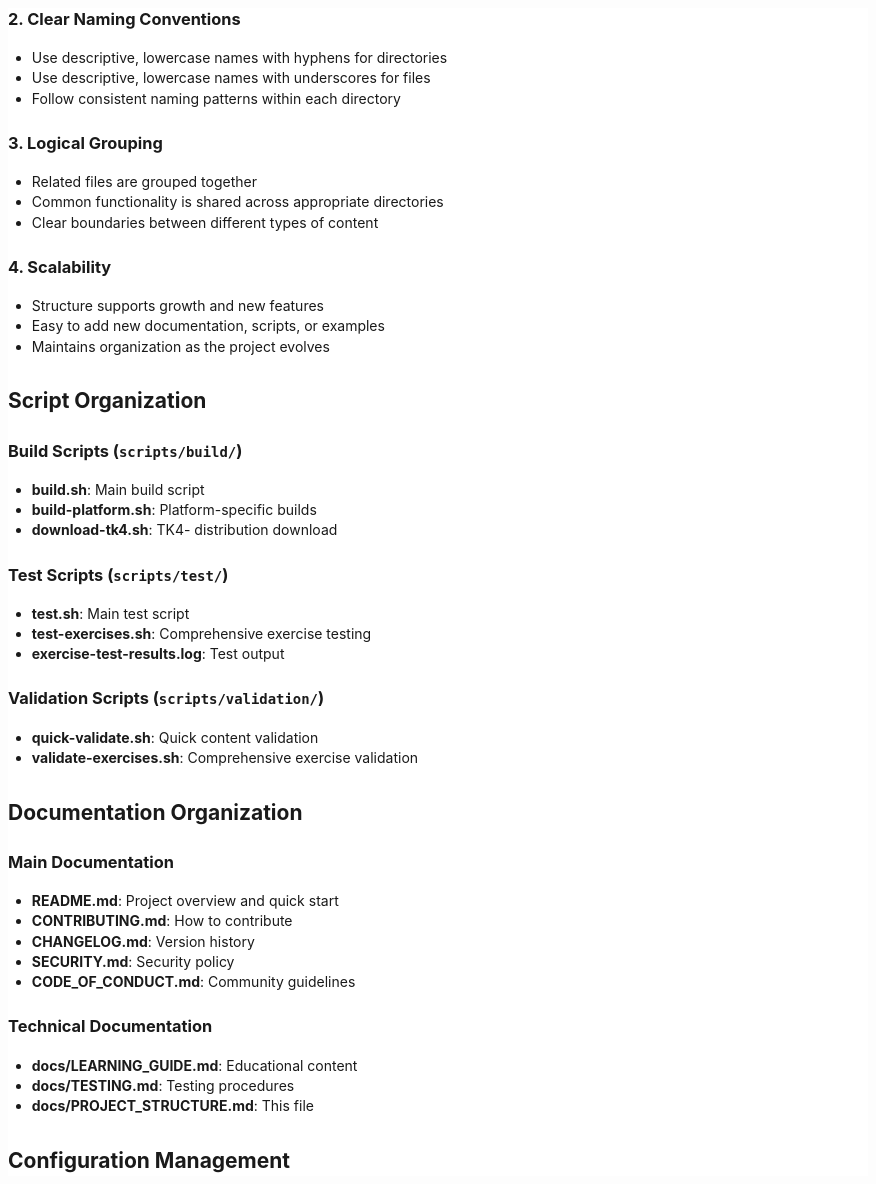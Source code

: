 ### 2. Clear Naming Conventions
- Use descriptive, lowercase names with hyphens for directories
- Use descriptive, lowercase names with underscores for files
- Follow consistent naming patterns within each directory

### 3. Logical Grouping
- Related files are grouped together
- Common functionality is shared across appropriate directories
- Clear boundaries between different types of content

### 4. Scalability
- Structure supports growth and new features
- Easy to add new documentation, scripts, or examples
- Maintains organization as the project evolves

## Script Organization

### Build Scripts (`scripts/build/`)
- **build.sh**: Main build script
- **build-platform.sh**: Platform-specific builds
- **download-tk4.sh**: TK4- distribution download

### Test Scripts (`scripts/test/`)
- **test.sh**: Main test script
- **test-exercises.sh**: Comprehensive exercise testing
- **exercise-test-results.log**: Test output

### Validation Scripts (`scripts/validation/`)
- **quick-validate.sh**: Quick content validation
- **validate-exercises.sh**: Comprehensive exercise validation

## Documentation Organization

### Main Documentation
- **README.md**: Project overview and quick start
- **CONTRIBUTING.md**: How to contribute
- **CHANGELOG.md**: Version history
- **SECURITY.md**: Security policy
- **CODE_OF_CONDUCT.md**: Community guidelines

### Technical Documentation
- **docs/LEARNING_GUIDE.md**: Educational content
- **docs/TESTING.md**: Testing procedures
- **docs/PROJECT_STRUCTURE.md**: This file

## Configuration Management
